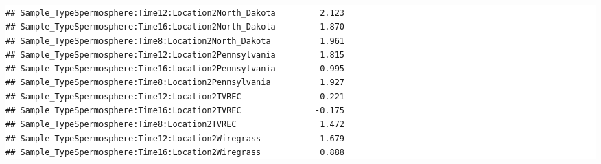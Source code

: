     ## Sample_TypeSpermosphere:Time12:Location2North_Dakota         2.123
    ## Sample_TypeSpermosphere:Time16:Location2North_Dakota         1.870
    ## Sample_TypeSpermosphere:Time8:Location2North_Dakota          1.961
    ## Sample_TypeSpermosphere:Time12:Location2Pennsylvania         1.815
    ## Sample_TypeSpermosphere:Time16:Location2Pennsylvania         0.995
    ## Sample_TypeSpermosphere:Time8:Location2Pennsylvania          1.927
    ## Sample_TypeSpermosphere:Time12:Location2TVREC                0.221
    ## Sample_TypeSpermosphere:Time16:Location2TVREC               -0.175
    ## Sample_TypeSpermosphere:Time8:Location2TVREC                 1.472
    ## Sample_TypeSpermosphere:Time12:Location2Wiregrass            1.679
    ## Sample_TypeSpermosphere:Time16:Location2Wiregrass            0.888

